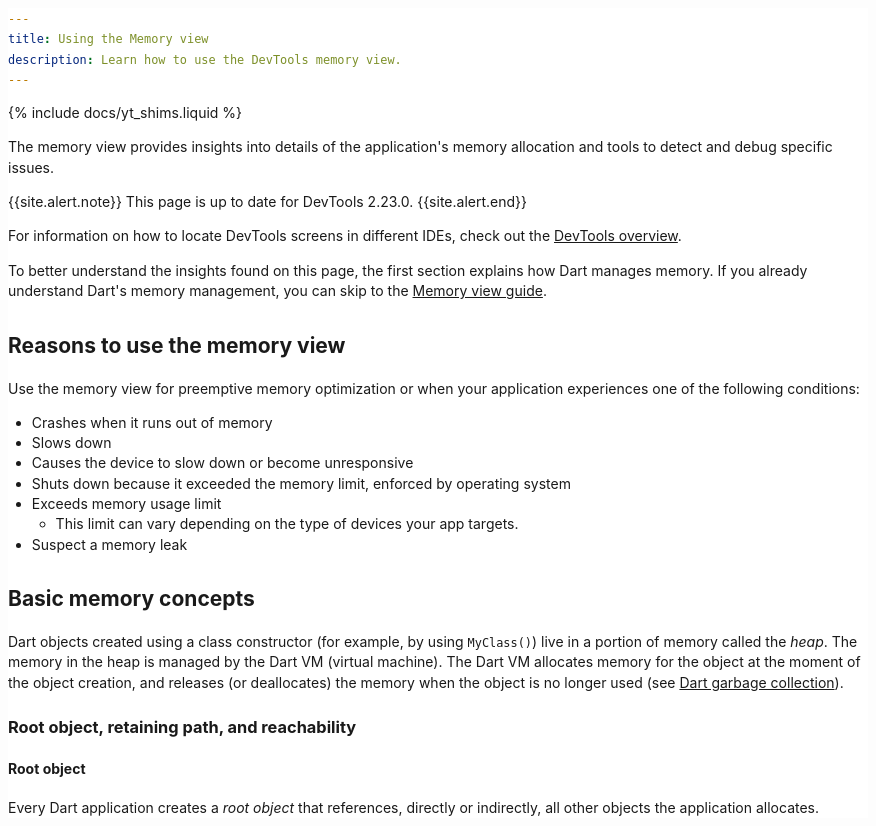 ```yaml
---
title: Using the Memory view
description: Learn how to use the DevTools memory view.
---
```


{% include docs/yt_shims.liquid %}

The memory view provides insights into details
of the application's memory allocation and
tools to detect and debug specific issues.

{{site.alert.note}}
  This page is up to date for DevTools 2.23.0.
{{site.alert.end}}

For information on how to locate DevTools screens in different IDEs,
check out the [DevTools overview]({{site.url}}/tools/devtools/overview).

To better understand the insights found on this page,
the first section explains how Dart manages memory.
If you already understand Dart's memory management,
you can skip to the [Memory view guide](#memory-view-guide).

## Reasons to use the memory view

Use the memory view for preemptive memory optimization or when
your application experiences one of the following conditions:

* Crashes when it runs out of memory
* Slows down
* Causes the device to slow down or become unresponsive
* Shuts down because it exceeded the memory limit, enforced by operating system
* Exceeds memory usage limit
  * This limit can vary depending on the type of devices your app targets.
* Suspect a memory leak

## Basic memory concepts

Dart objects created using a class constructor
(for example, by using `MyClass()`) live in a
portion of memory called the _heap_. The memory
in the heap is managed by the Dart VM (virtual machine).
The Dart VM allocates memory for the object at the moment of the object creation,
and releases (or deallocates) the memory when the object
is no longer used (see [Dart garbage collection][]).

[Dart garbage collection]: {{site.medium}}/flutter/flutter-dont-fear-the-garbage-collector-d69b3ff1ca30

### Root object, retaining path, and reachability

#### Root object

Every Dart application creates a _root object_ that references,
directly or indirectly, all other objects the application allocates.


[interactive]: {{site.url}}/ui/interactivity#creating-a-stateful-widget
[Command-line and server apps]: {{site.dart-site}}/server
[Custom Flutter engine embedders]: {{site.repo.flutter}}/wiki/Custom-Flutter-Engine-Embedders
[Dart VM internals]: https://mrale.ph/dartvm/
[DevTools Performance view]: {{site.url}}/tools/devtools/performance
[Flutter architectural overview]: {{site.url}}/resources/architectural-overview
[frog]: https://dartfrog.vgv.dev/
[heroku]: {{yt-watch}}?v=nkTUMVNelXA
[memory-tutorial]: {{site.medium}}/@fluttergems/mastering-dart-flutter-devtools-memory-view-part-7-of-8-e7f5aaf07e15
[Android: Memory allocation among processes]: {{site.android-dev}}/topic/performance/memory-management